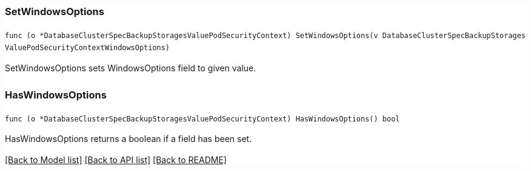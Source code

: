 ### SetWindowsOptions

`func (o *DatabaseClusterSpecBackupStoragesValuePodSecurityContext) SetWindowsOptions(v DatabaseClusterSpecBackupStoragesValuePodSecurityContextWindowsOptions)`

SetWindowsOptions sets WindowsOptions field to given value.

### HasWindowsOptions

`func (o *DatabaseClusterSpecBackupStoragesValuePodSecurityContext) HasWindowsOptions() bool`

HasWindowsOptions returns a boolean if a field has been set.


[[Back to Model list]](../README.md#documentation-for-models) [[Back to API list]](../README.md#documentation-for-api-endpoints) [[Back to README]](../README.md)


